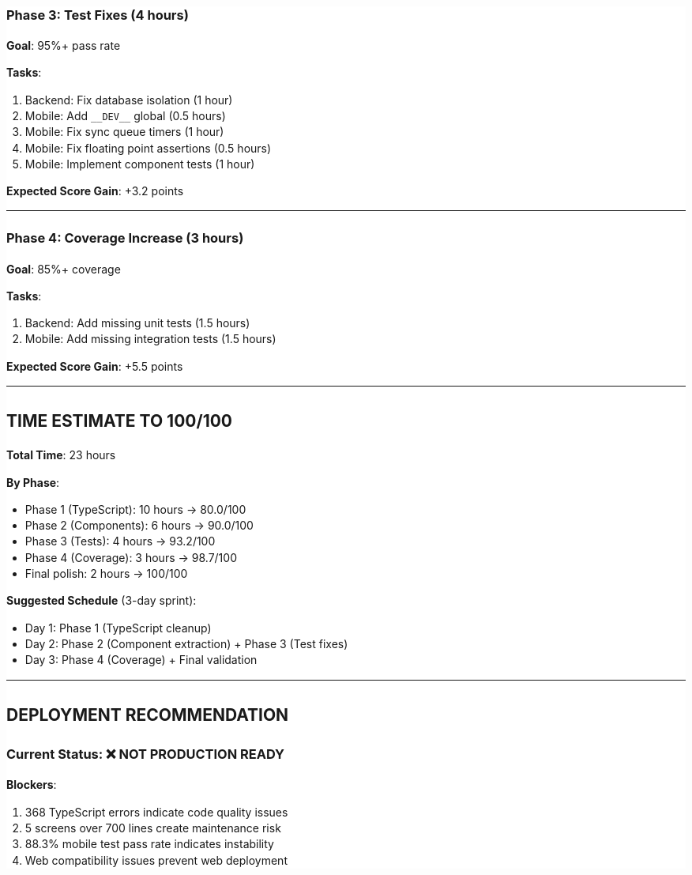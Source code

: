 ### Phase 3: Test Fixes (4 hours)

**Goal**: 95%+ pass rate

**Tasks**:
1. Backend: Fix database isolation (1 hour)
2. Mobile: Add `__DEV__` global (0.5 hours)
3. Mobile: Fix sync queue timers (1 hour)
4. Mobile: Fix floating point assertions (0.5 hours)
5. Mobile: Implement component tests (1 hour)

**Expected Score Gain**: +3.2 points

---

### Phase 4: Coverage Increase (3 hours)

**Goal**: 85%+ coverage

**Tasks**:
1. Backend: Add missing unit tests (1.5 hours)
2. Mobile: Add missing integration tests (1.5 hours)

**Expected Score Gain**: +5.5 points

---

## TIME ESTIMATE TO 100/100

**Total Time**: 23 hours

**By Phase**:
- Phase 1 (TypeScript): 10 hours → 80.0/100
- Phase 2 (Components): 6 hours → 90.0/100
- Phase 3 (Tests): 4 hours → 93.2/100
- Phase 4 (Coverage): 3 hours → 98.7/100
- Final polish: 2 hours → 100/100

**Suggested Schedule** (3-day sprint):
- Day 1: Phase 1 (TypeScript cleanup)
- Day 2: Phase 2 (Component extraction) + Phase 3 (Test fixes)
- Day 3: Phase 4 (Coverage) + Final validation

---

## DEPLOYMENT RECOMMENDATION

### Current Status: ❌ NOT PRODUCTION READY

**Blockers**:
1. 368 TypeScript errors indicate code quality issues
2. 5 screens over 700 lines create maintenance risk
3. 88.3% mobile test pass rate indicates instability
4. Web compatibility issues prevent web deployment
